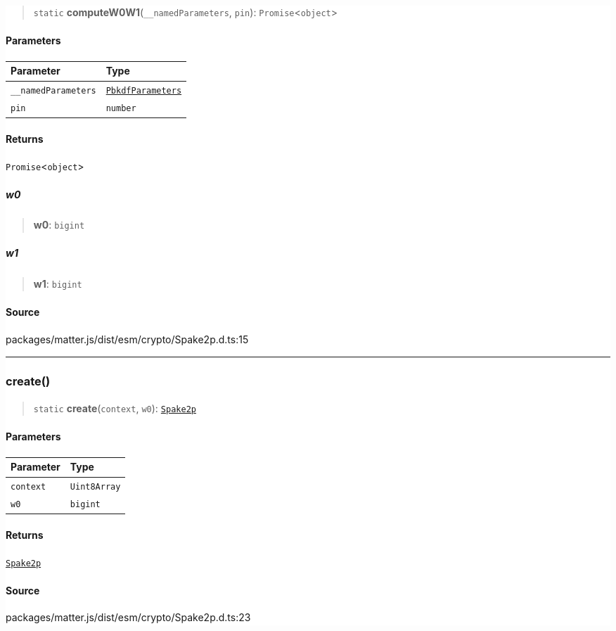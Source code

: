 > `static` **computeW0W1**(`__namedParameters`, `pin`): `Promise`\<`object`\>

#### Parameters

| Parameter | Type |
| :------ | :------ |
| `__namedParameters` | [`PbkdfParameters`](../interfaces/PbkdfParameters.md) |
| `pin` | `number` |

#### Returns

`Promise`\<`object`\>

##### w0

> **w0**: `bigint`

##### w1

> **w1**: `bigint`

#### Source

packages/matter.js/dist/esm/crypto/Spake2p.d.ts:15

***

### create()

> `static` **create**(`context`, `w0`): [`Spake2p`](Spake2p.md)

#### Parameters

| Parameter | Type |
| :------ | :------ |
| `context` | `Uint8Array` |
| `w0` | `bigint` |

#### Returns

[`Spake2p`](Spake2p.md)

#### Source

packages/matter.js/dist/esm/crypto/Spake2p.d.ts:23
